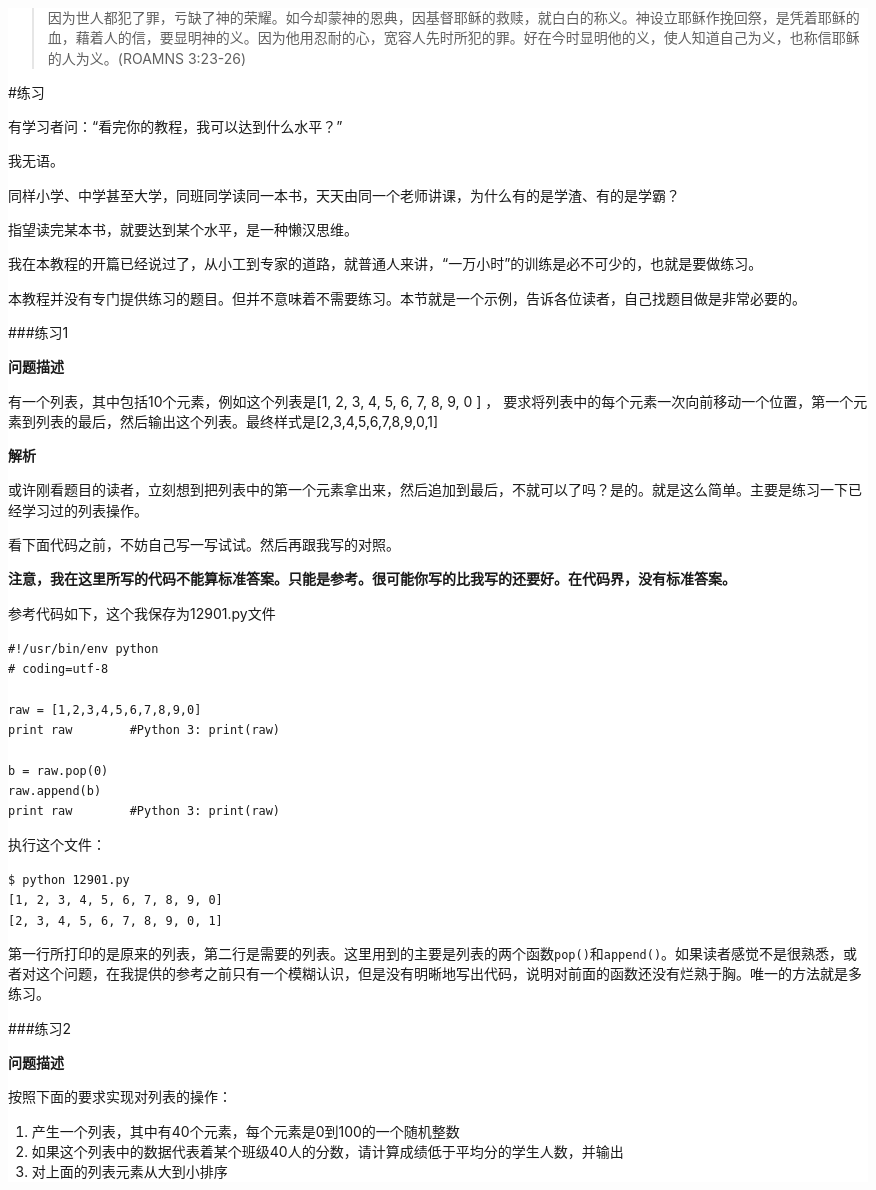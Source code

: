 >因为世人都犯了罪，亏缺了神的荣耀。如今却蒙神的恩典，因基督耶稣的救赎，就白白的称义。神设立耶稣作挽回祭，是凭着耶稣的血，藉着人的信，要显明神的义。因为他用忍耐的心，宽容人先时所犯的罪。好在今时显明他的义，使人知道自己为义，也称信耶稣的人为义。(ROAMNS 3:23-26)

#练习

有学习者问：“看完你的教程，我可以达到什么水平？”

我无语。

同样小学、中学甚至大学，同班同学读同一本书，天天由同一个老师讲课，为什么有的是学渣、有的是学霸？

指望读完某本书，就要达到某个水平，是一种懒汉思维。

我在本教程的开篇已经说过了，从小工到专家的道路，就普通人来讲，“一万小时”的训练是必不可少的，也就是要做练习。

本教程并没有专门提供练习的题目。但并不意味着不需要练习。本节就是一个示例，告诉各位读者，自己找题目做是非常必要的。

###练习1

**问题描述**

有一个列表，其中包括10个元素，例如这个列表是[1, 2, 3, 4, 5, 6, 7, 8, 9, 0 ] ， 要求将列表中的每个元素一次向前移动一个位置，第一个元素到列表的最后，然后输出这个列表。最终样式是[2,3,4,5,6,7,8,9,0,1]

**解析**

或许刚看题目的读者，立刻想到把列表中的第一个元素拿出来，然后追加到最后，不就可以了吗？是的。就是这么简单。主要是练习一下已经学习过的列表操作。

看下面代码之前，不妨自己写一写试试。然后再跟我写的对照。

**注意，我在这里所写的代码不能算标准答案。只能是参考。很可能你写的比我写的还要好。在代码界，没有标准答案。**

参考代码如下，这个我保存为12901.py文件

    #!/usr/bin/env python
    # coding=utf-8

    raw = [1,2,3,4,5,6,7,8,9,0]
    print raw        #Python 3: print(raw)
    
    b = raw.pop(0)
    raw.append(b)
    print raw        #Python 3: print(raw)

执行这个文件：

    $ python 12901.py
    [1, 2, 3, 4, 5, 6, 7, 8, 9, 0]
    [2, 3, 4, 5, 6, 7, 8, 9, 0, 1]

第一行所打印的是原来的列表，第二行是需要的列表。这里用到的主要是列表的两个函数`pop()`和`append()`。如果读者感觉不是很熟悉，或者对这个问题，在我提供的参考之前只有一个模糊认识，但是没有明晰地写出代码，说明对前面的函数还没有烂熟于胸。唯一的方法就是多练习。

###练习2

**问题描述**

按照下面的要求实现对列表的操作：

1. 产生一个列表，其中有40个元素，每个元素是0到100的一个随机整数
2. 如果这个列表中的数据代表着某个班级40人的分数，请计算成绩低于平均分的学生人数，并输出
3. 对上面的列表元素从大到小排序

